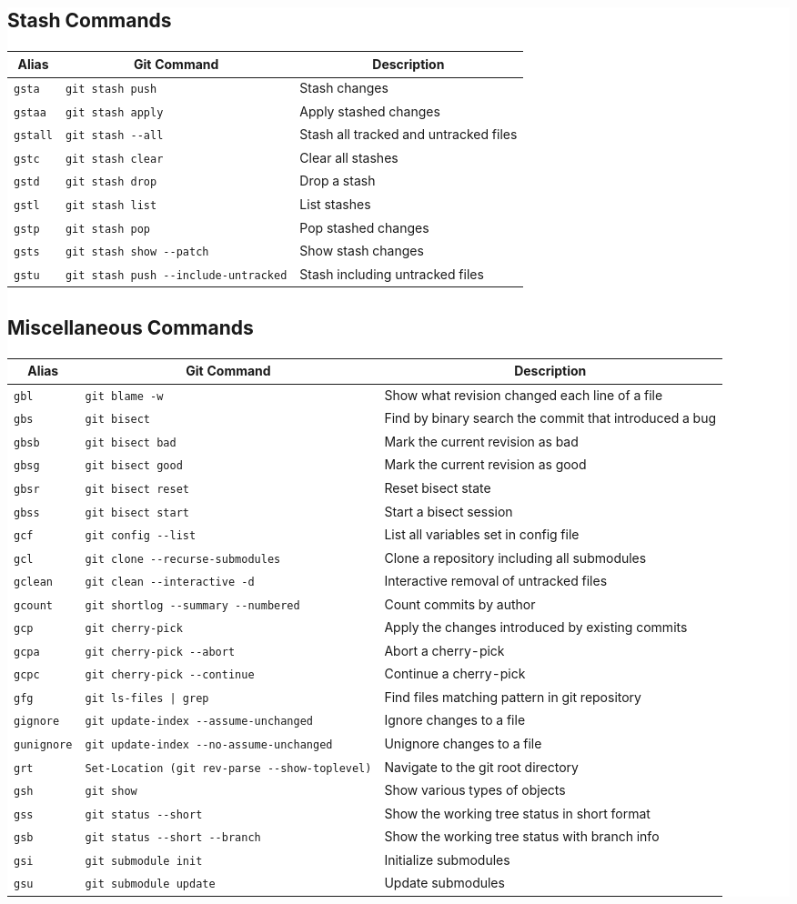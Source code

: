 ## Stash Commands

| Alias | Git Command | Description |
|-------|------------|-------------|
| `gsta` | `git stash push` | Stash changes |
| `gstaa` | `git stash apply` | Apply stashed changes |
| `gstall` | `git stash --all` | Stash all tracked and untracked files |
| `gstc` | `git stash clear` | Clear all stashes |
| `gstd` | `git stash drop` | Drop a stash |
| `gstl` | `git stash list` | List stashes |
| `gstp` | `git stash pop` | Pop stashed changes |
| `gsts` | `git stash show --patch` | Show stash changes |
| `gstu` | `git stash push --include-untracked` | Stash including untracked files |

## Miscellaneous Commands

| Alias | Git Command | Description |
|-------|------------|-------------|
| `gbl` | `git blame -w` | Show what revision changed each line of a file |
| `gbs` | `git bisect` | Find by binary search the commit that introduced a bug |
| `gbsb` | `git bisect bad` | Mark the current revision as bad |
| `gbsg` | `git bisect good` | Mark the current revision as good |
| `gbsr` | `git bisect reset` | Reset bisect state |
| `gbss` | `git bisect start` | Start a bisect session |
| `gcf` | `git config --list` | List all variables set in config file |
| `gcl` | `git clone --recurse-submodules` | Clone a repository including all submodules |
| `gclean` | `git clean --interactive -d` | Interactive removal of untracked files |
| `gcount` | `git shortlog --summary --numbered` | Count commits by author |
| `gcp` | `git cherry-pick` | Apply the changes introduced by existing commits |
| `gcpa` | `git cherry-pick --abort` | Abort a cherry-pick |
| `gcpc` | `git cherry-pick --continue` | Continue a cherry-pick |
| `gfg` | `git ls-files \| grep` | Find files matching pattern in git repository |
| `gignore` | `git update-index --assume-unchanged` | Ignore changes to a file |
| `gunignore` | `git update-index --no-assume-unchanged` | Unignore changes to a file |
| `grt` | `Set-Location (git rev-parse --show-toplevel)` | Navigate to the git root directory |
| `gsh` | `git show` | Show various types of objects |
| `gss` | `git status --short` | Show the working tree status in short format |
| `gsb` | `git status --short --branch` | Show the working tree status with branch info |
| `gsi` | `git submodule init` | Initialize submodules |
| `gsu` | `git submodule update` | Update submodules |
